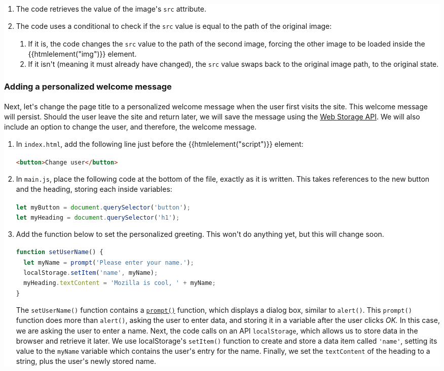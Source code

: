 1.  The code retrieves the value of the image's `src` attribute.
2.  The code uses a conditional to check if the `src` value is equal to the path
    of the original image:

    1.  If it is, the code changes the `src` value to the path of the second
        image, forcing the other image to be loaded inside the
        {{htmlelement("img")}} element.
    2.  If it isn't (meaning it must already have changed), the `src` value
        swaps back to the original image path, to the original state.

### Adding a personalized welcome message

Next, let's change the page title to a personalized welcome message when the
user first visits the site. This welcome message will persist. Should the user
leave the site and return later, we will save the message using the
[Web Storage API](/en-US/docs/Web/API/Web_Storage_API). We will also include an
option to change the user, and therefore, the welcome message.

1.  In `index.html`, add the following line just before the
    {{htmlelement("script")}} element:

    ```html
    <button>Change user</button>
    ```

2.  In `main.js`, place the following code at the bottom of the file, exactly as
    it is written. This takes references to the new button and the heading,
    storing each inside variables:

    ```js
    let myButton = document.querySelector('button');
    let myHeading = document.querySelector('h1');
    ```

3.  Add the function below to set the personalized greeting. This won't do
    anything yet, but this will change soon.

    ```js
    function setUserName() {
      let myName = prompt('Please enter your name.');
      localStorage.setItem('name', myName);
      myHeading.textContent = 'Mozilla is cool, ' + myName;
    }
    ```

    The `setUserName()` function contains a
    [`prompt()`](/en-US/docs/Web/API/Window/prompt) function, which displays a
    dialog box, similar to `alert()`. This `prompt()` function does more than
    `alert()`, asking the user to enter data, and storing it in a variable after
    the user clicks _OK._ In this case, we are asking the user to enter a name.
    Next, the code calls on an API `localStorage`, which allows us to store data
    in the browser and retrieve it later. We use localStorage's `setItem()`
    function to create and store a data item called `'name'`, setting its value
    to the `myName` variable which contains the user's entry for the name.
    Finally, we set the `textContent` of the heading to a string, plus the
    user's newly stored name.
